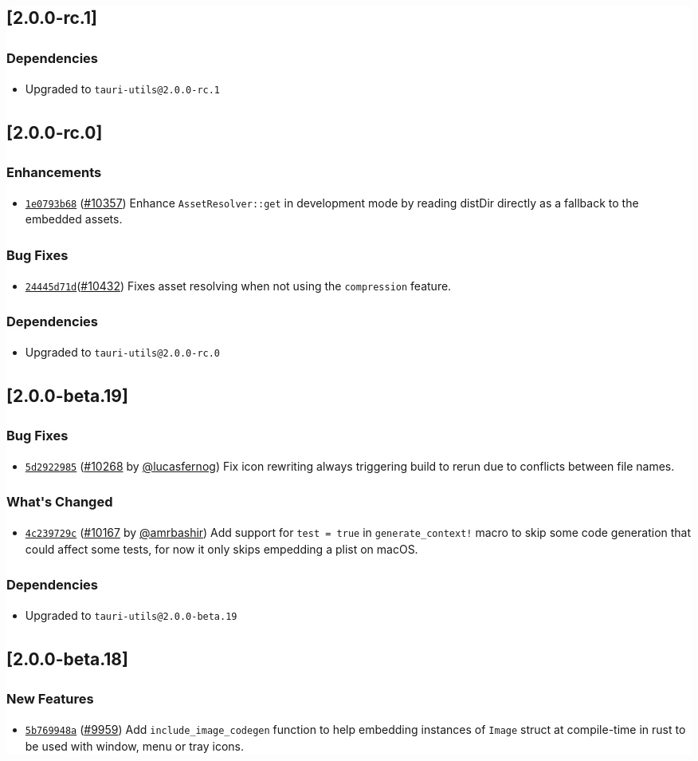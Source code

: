 ## \[2.0.0-rc.1]

### Dependencies

- Upgraded to `tauri-utils@2.0.0-rc.1`

## \[2.0.0-rc.0]

### Enhancements

- [`1e0793b68`](https://www.github.com/tauri-apps/tauri/commit/1e0793b6821799829e380c88066b3415cc9006df) ([#10357](https://www.github.com/tauri-apps/tauri/pull/10357)) Enhance `AssetResolver::get` in development mode by reading distDir directly as a fallback to the embedded assets.

### Bug Fixes

- [`24445d71d`](https://www.github.com/tauri-apps/tauri/commit/24445d71de92d526d0ccaecb54f13003ddc6f6b4)([#10432](https://www.github.com/tauri-apps/tauri/pull/10432)) Fixes asset resolving when not using the `compression` feature.

### Dependencies

- Upgraded to `tauri-utils@2.0.0-rc.0`

## \[2.0.0-beta.19]

### Bug Fixes

- [`5d2922985`](https://www.github.com/tauri-apps/tauri/commit/5d2922985801908e4b929a7a0e387806ff02ab89) ([#10268](https://www.github.com/tauri-apps/tauri/pull/10268) by [@lucasfernog](https://www.github.com/tauri-apps/tauri/../../lucasfernog)) Fix icon rewriting always triggering build to rerun due to conflicts between file names.

### What's Changed

- [`4c239729c`](https://www.github.com/tauri-apps/tauri/commit/4c239729c3e1b899ecbc6793c3682848e8de1729) ([#10167](https://www.github.com/tauri-apps/tauri/pull/10167) by [@amrbashir](https://www.github.com/tauri-apps/tauri/../../amrbashir)) Add support for `test = true` in `generate_context!` macro to skip some code generation that could affect some tests, for now it only skips empedding a plist on macOS.

### Dependencies

- Upgraded to `tauri-utils@2.0.0-beta.19`

## \[2.0.0-beta.18]

### New Features

- [`5b769948a`](https://www.github.com/tauri-apps/tauri/commit/5b769948a81cac333f64c870a470ba6525bd5cd3) ([#9959](https://www.github.com/tauri-apps/tauri/pull/9959)) Add `include_image_codegen` function to help embedding instances of `Image` struct at compile-time in rust to be used with window, menu or tray icons.
